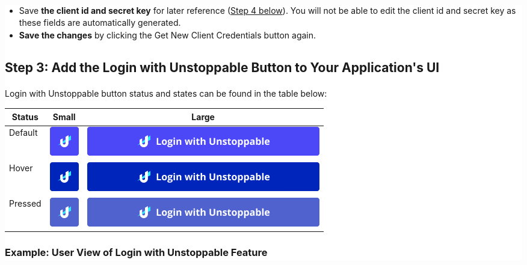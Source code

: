 * Save **the client id and secret key** for later reference ([Step 4 below](developer-integration.md#step-4-modify-the-code-base-of-uauth-library)). You will not be able to edit the client id and secret key as these fields are automatically generated.
* **Save the changes** by clicking the Get New Client Credentials button again.

## Step 3: Add the Login with Unstoppable Button to Your Application's UI

Login with Unstoppable button status and states can be found in the table below:

| **Status** | **Small**                                   | **Large**                                     |
| ---------- | ------------------------------------------- | --------------------------------------------- |
| Default    | ![](../../.gitbook/assets/default-icon.png) | ![](../../.gitbook/assets/default-button.png) |
| Hover      | ![](../../.gitbook/assets/hover-icon.png)   | ![](../../.gitbook/assets/hover-button.png)   |
| Pressed    | ![](../../.gitbook/assets/pressed-icon.png) | ![](../../.gitbook/assets/pressed-button.png) |

### Example: User View of Login with Unstoppable Feature

